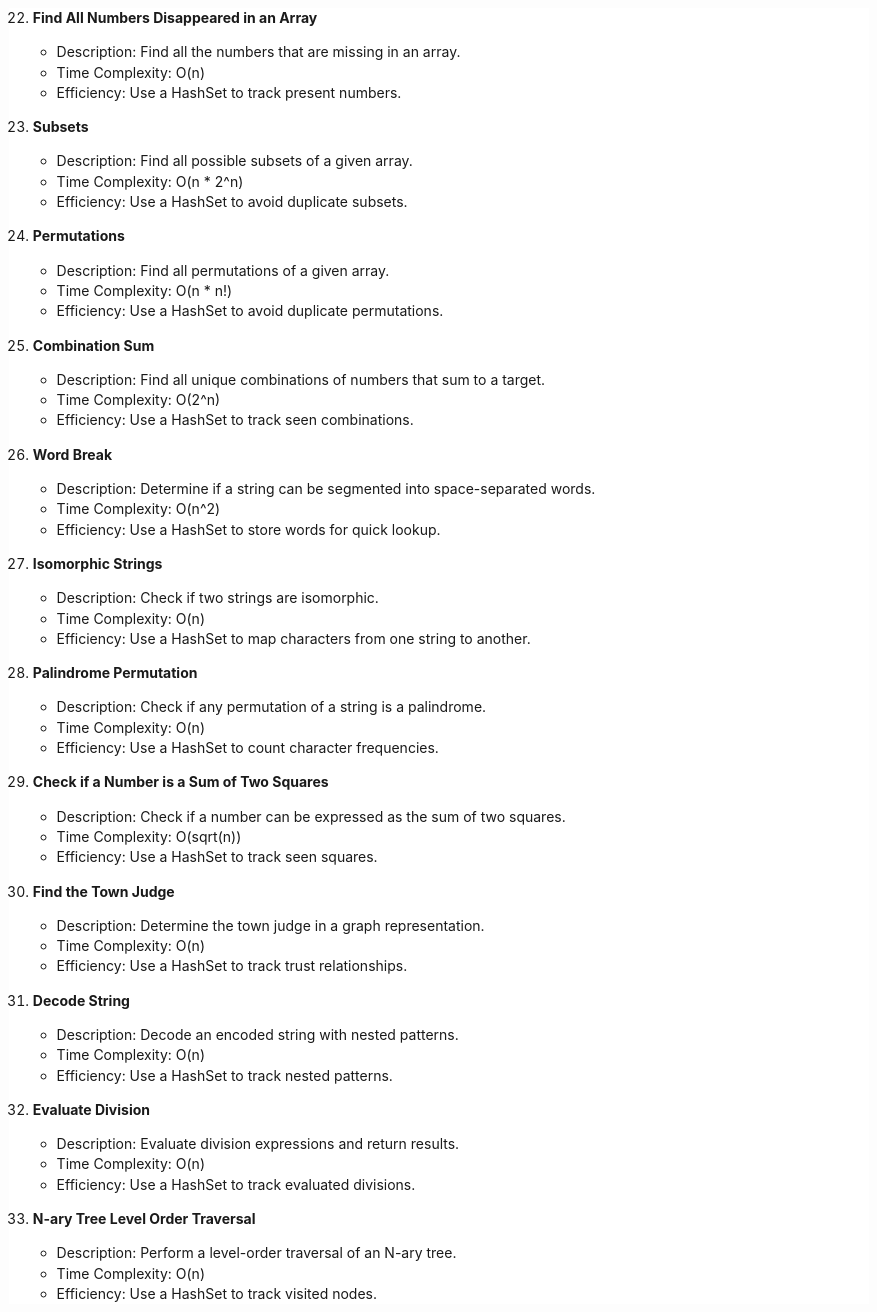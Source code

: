 22. **Find All Numbers Disappeared in an Array**
     - Description: Find all the numbers that are missing in an array.
     - Time Complexity: O(n)
     - Efficiency: Use a HashSet to track present numbers.

23. **Subsets**
     - Description: Find all possible subsets of a given array.
     - Time Complexity: O(n * 2^n)
     - Efficiency: Use a HashSet to avoid duplicate subsets.

24. **Permutations**
     - Description: Find all permutations of a given array.
     - Time Complexity: O(n * n!)
     - Efficiency: Use a HashSet to avoid duplicate permutations.

25. **Combination Sum**
     - Description: Find all unique combinations of numbers that sum to a target.
     - Time Complexity: O(2^n)
     - Efficiency: Use a HashSet to track seen combinations.

26. **Word Break**
     - Description: Determine if a string can be segmented into space-separated words.
     - Time Complexity: O(n^2)
     - Efficiency: Use a HashSet to store words for quick lookup.

27. **Isomorphic Strings**
     - Description: Check if two strings are isomorphic.
     - Time Complexity: O(n)
     - Efficiency: Use a HashSet to map characters from one string to another.

28. **Palindrome Permutation**
     - Description: Check if any permutation of a string is a palindrome.
     - Time Complexity: O(n)
     - Efficiency: Use a HashSet to count character frequencies.

29. **Check if a Number is a Sum of Two Squares**
     - Description: Check if a number can be expressed as the sum of two squares.
     - Time Complexity: O(sqrt(n))
     - Efficiency: Use a HashSet to track seen squares.

30. **Find the Town Judge**
     - Description: Determine the town judge in a graph representation.
     - Time Complexity: O(n)
     - Efficiency: Use a HashSet to track trust relationships.

31. **Decode String**
     - Description: Decode an encoded string with nested patterns.
     - Time Complexity: O(n)
     - Efficiency: Use a HashSet to track nested patterns.

32. **Evaluate Division**
     - Description: Evaluate division expressions and return results.
     - Time Complexity: O(n)
     - Efficiency: Use a HashSet to track evaluated divisions.

33. **N-ary Tree Level Order Traversal**
     - Description: Perform a level-order traversal of an N-ary tree.
     - Time Complexity: O(n)
     - Efficiency: Use a HashSet to track visited nodes.
